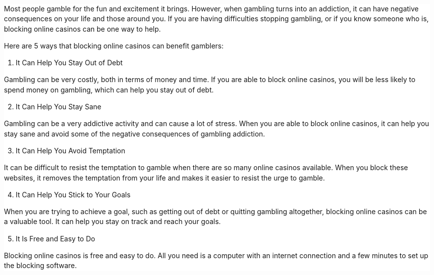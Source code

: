 Most people gamble for the fun and excitement it brings. However, when gambling turns into an addiction, it can have negative consequences on your life and those around you. If you are having difficulties stopping gambling, or if you know someone who is, blocking online casinos can be one way to help.

Here are 5 ways that blocking online casinos can benefit gamblers:

1) It Can Help You Stay Out of Debt

Gambling can be very costly, both in terms of money and time. If you are able to block online casinos, you will be less likely to spend money on gambling, which can help you stay out of debt.

2) It Can Help You Stay Sane

Gambling can be a very addictive activity and can cause a lot of stress. When you are able to block online casinos, it can help you stay sane and avoid some of the negative consequences of gambling addiction.

3) It Can Help You Avoid Temptation

It can be difficult to resist the temptation to gamble when there are so many online casinos available. When you block these websites, it removes the temptation from your life and makes it easier to resist the urge to gamble.

4) It Can Help You Stick to Your Goals

When you are trying to achieve a goal, such as getting out of debt or quitting gambling altogether, blocking online casinos can be a valuable tool. It can help you stay on track and reach your goals.

5) It Is Free and Easy to Do

Blocking online casinos is free and easy to do. All you need is a computer with an internet connection and a few minutes to set up the blocking software.